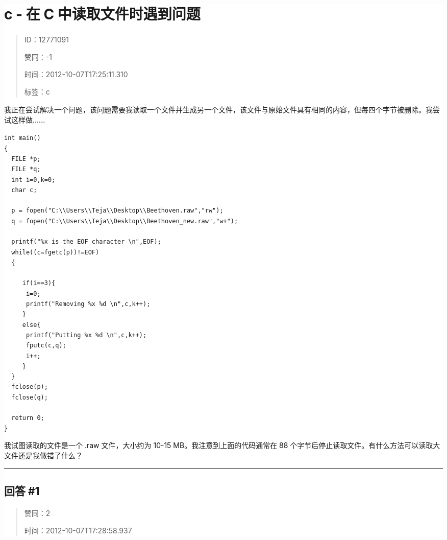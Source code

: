 # c - 在 C 中读取文件时遇到问题

> ID：12771091
> 
> 赞同：-1
> 
> 时间：2012-10-07T17:25:11.310
> 
> 标签：c

我正在尝试解决一个问题，该问题需要我读取一个文件并生成另一个文件，该文件与原始文件具有相同的内容，但每四个字节被删除。我尝试这样做......

```
int main()
{
  FILE *p;
  FILE *q;
  int i=0,k=0;
  char c;

  p = fopen("C:\\Users\\Teja\\Desktop\\Beethoven.raw","rw");
  q = fopen("C:\\Users\\Teja\\Desktop\\Beethoven_new.raw","w+");

  printf("%x is the EOF character \n",EOF);
  while((c=fgetc(p))!=EOF)
  {

     if(i==3){
      i=0;
      printf("Removing %x %d \n",c,k++);
     }
     else{
      printf("Putting %x %d \n",c,k++);
      fputc(c,q);
      i++;
     }
  }
  fclose(p);
  fclose(q);

  return 0;
} 
```

我试图读取的文件是一个 .raw 文件，大小约为 10-15 MB。我注意到上面的代码通常在 88 个字节后停止读取文件。有什么方法可以读取大文件还是我做错了什么？

* * *

## 回答 #1

> 赞同：2
> 
> 时间：2012-10-07T17:28:58.937
